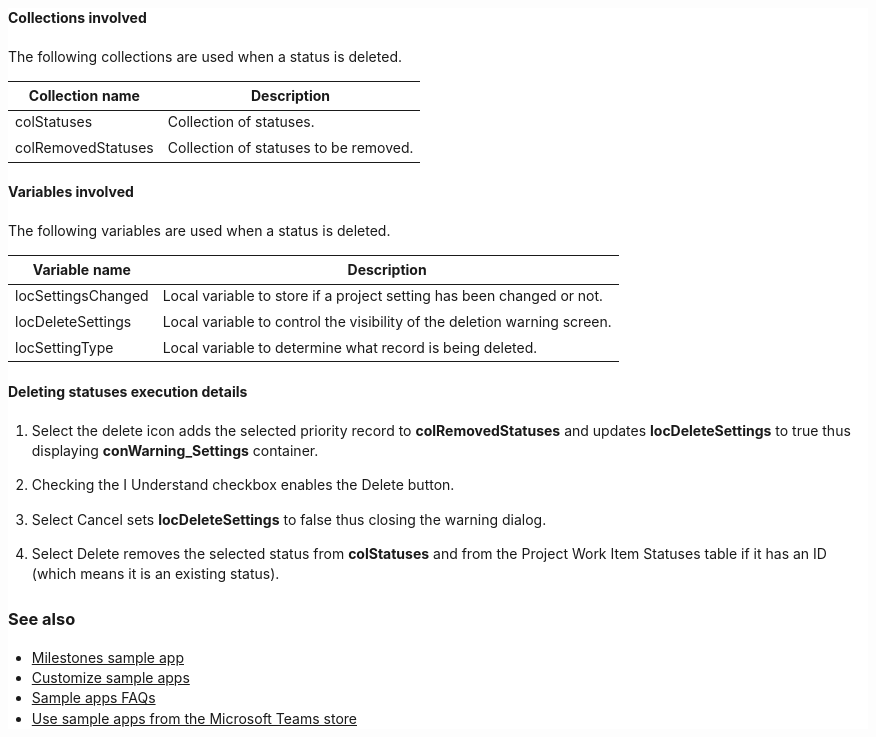 #### Collections involved

The following collections are used when a status is deleted.

| **Collection name** | **Description**                       |
|---------------------|---------------------------------------|
| colStatuses         | Collection of statuses.               |
| colRemovedStatuses  | Collection of statuses to be removed. |

#### Variables involved

The following variables are used when a status is deleted.

| **Variable name**   | **Description**                                                          |
|---------------------|--------------------------------------------------------------------------|
| locSettingsChanged  | Local variable to store if a project setting has been changed or not.    |
| locDeleteSettings   | Local variable to control the visibility of the deletion warning screen. |
| locSettingType      | Local variable to determine what record is being deleted.                |

#### Deleting statuses execution details

1.  Select the delete icon adds the selected priority record to
    **colRemovedStatuses** and updates **locDeleteSettings** to true thus
    displaying **conWarning_Settings** container.

2.  Checking the I Understand checkbox enables the Delete button.

3.  Select Cancel sets **locDeleteSettings** to false thus closing the warning
    dialog.

4.  Select Delete removes the selected status from **colStatuses** and from the
    Project Work Item Statuses table if it has an ID (which means it is an
    existing status).

### See also

- [Milestones sample app](milestones.md)
- [Customize sample apps](customize-sample-apps.md)
- [Sample apps FAQs](sample-apps-faqs.md)
- [Use sample apps from the Microsoft Teams store](use-sample-apps-from-teams-store.md)